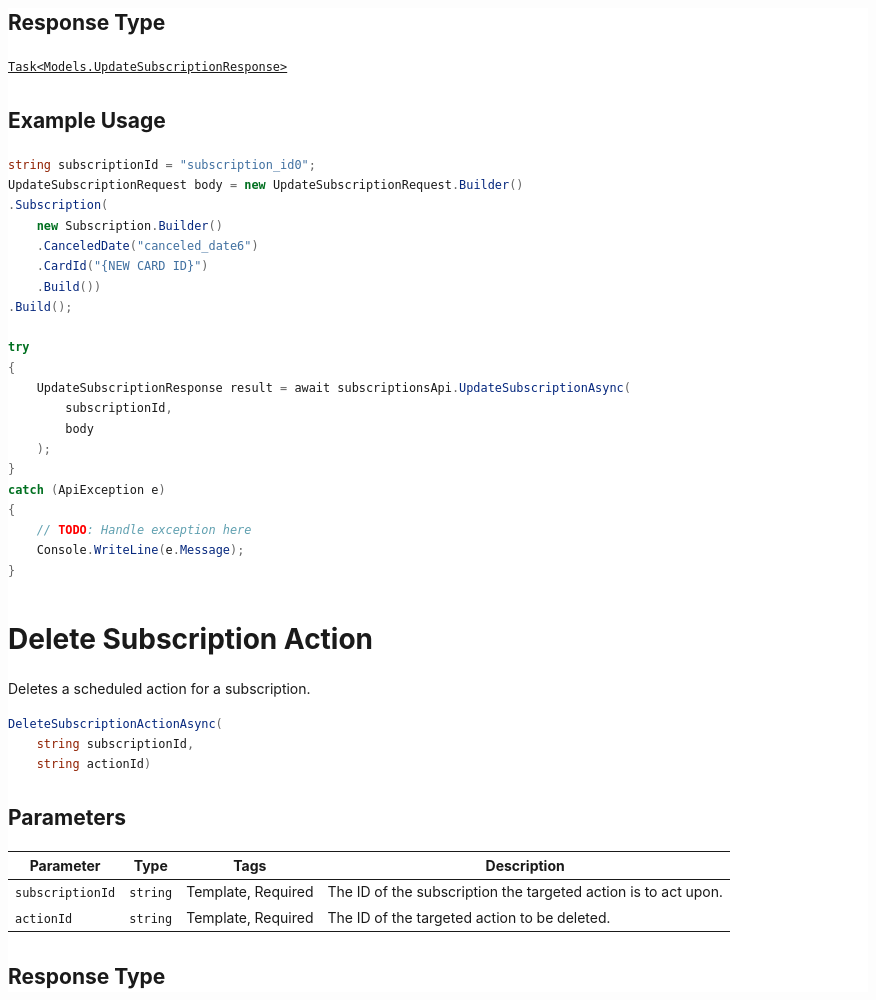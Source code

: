 ## Response Type

[`Task<Models.UpdateSubscriptionResponse>`](../../doc/models/update-subscription-response.md)

## Example Usage

```csharp
string subscriptionId = "subscription_id0";
UpdateSubscriptionRequest body = new UpdateSubscriptionRequest.Builder()
.Subscription(
    new Subscription.Builder()
    .CanceledDate("canceled_date6")
    .CardId("{NEW CARD ID}")
    .Build())
.Build();

try
{
    UpdateSubscriptionResponse result = await subscriptionsApi.UpdateSubscriptionAsync(
        subscriptionId,
        body
    );
}
catch (ApiException e)
{
    // TODO: Handle exception here
    Console.WriteLine(e.Message);
}
```


# Delete Subscription Action

Deletes a scheduled action for a subscription.

```csharp
DeleteSubscriptionActionAsync(
    string subscriptionId,
    string actionId)
```

## Parameters

| Parameter | Type | Tags | Description |
|  --- | --- | --- | --- |
| `subscriptionId` | `string` | Template, Required | The ID of the subscription the targeted action is to act upon. |
| `actionId` | `string` | Template, Required | The ID of the targeted action to be deleted. |

## Response Type
